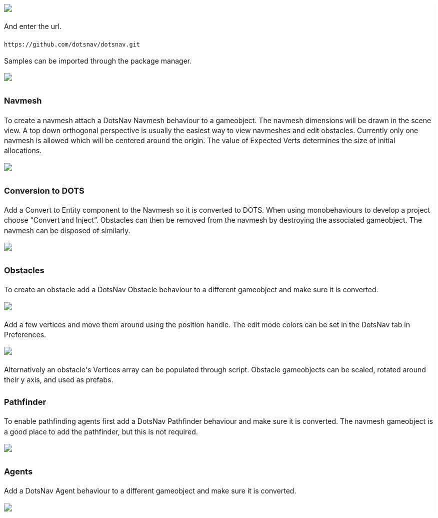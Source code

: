 ![](https://github.com/bassmit/images/blob/master/DotsNav/image16.png?raw=true)

And enter the url.

    https://github.com/dotsnav/dotsnav.git


Samples can be imported through the package manager.

![](https://github.com/bassmit/images/blob/master/DotsNav/image18.png?raw=true)

### Navmesh
To create a navmesh attach a DotsNav Navmesh behaviour to a gameobject. The navmesh dimensions will be drawn in the scene view. A top down orthogonal perspective is usually the easiest way to view navmeshes and edit obstacles. Currently only one navmesh is allowed which will be centered around the origin. The value of Expected Verts determines the size of initial allocations.

![](https://github.com/bassmit/images/blob/master/DotsNav/image1.png?raw=true)

### Conversion to DOTS
Add a Convert to Entity component to the Navmesh so it is converted to DOTS. When using monobehaviours to develop a project choose “Convert and Inject”. Obstacles can then be removed from the navmesh by destroying the associated gameobject. The navmesh can be disposed of similarly.

![](https://github.com/bassmit/images/blob/master/DotsNav/image2.png?raw=true)

### Obstacles
To create an obstacle add a DotsNav Obstacle behaviour to a different gameobject and make sure it is converted.

![](https://github.com/bassmit/images/blob/master/DotsNav/image3.png?raw=true)
 
Add a few vertices and move them around using the position handle. The edit mode colors can be set in the DotsNav tab in Preferences.

![](https://github.com/bassmit/images/blob/master/DotsNav/image4.png?raw=true)

Alternatively an obstacle's Vertices array can be populated through script. Obstacle gameobjects can be scaled, rotated around their y axis, and used as prefabs.

### Pathfinder
To enable pathfinding agents first add a DotsNav Pathfinder behaviour and make sure it is converted. The navmesh gameobject is a good place to add the pathfinder, but this is not required.

![](https://github.com/bassmit/images/blob/master/DotsNav/image5.png?raw=true)

### Agents
Add a DotsNav Agent behaviour to a different gameobject and make sure it is converted.

![](https://github.com/bassmit/images/blob/master/DotsNav/image6.png?raw=true)
